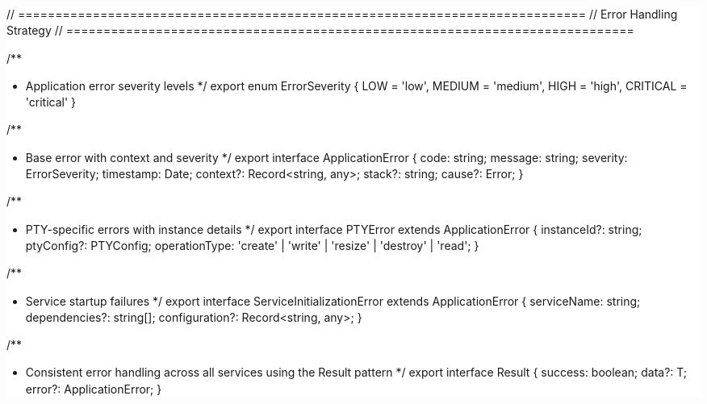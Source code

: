 // ============================================================================
// Error Handling Strategy
// ============================================================================

/**
 * Application error severity levels
 */
export enum ErrorSeverity {
  LOW = 'low',
  MEDIUM = 'medium',
  HIGH = 'high',
  CRITICAL = 'critical'
}

/**
 * Base error with context and severity
 */
export interface ApplicationError {
  code: string;
  message: string;
  severity: ErrorSeverity;
  timestamp: Date;
  context?: Record<string, any>;
  stack?: string;
  cause?: Error;
}

/**
 * PTY-specific errors with instance details
 */
export interface PTYError extends ApplicationError {
  instanceId?: string;
  ptyConfig?: PTYConfig;
  operationType: 'create' | 'write' | 'resize' | 'destroy' | 'read';
}

/**
 * Service startup failures
 */
export interface ServiceInitializationError extends ApplicationError {
  serviceName: string;
  dependencies?: string[];
  configuration?: Record<string, any>;
}

/**
 * Consistent error handling across all services using the Result pattern
 */
export interface Result<T> {
  success: boolean;
  data?: T;
  error?: ApplicationError;
}

